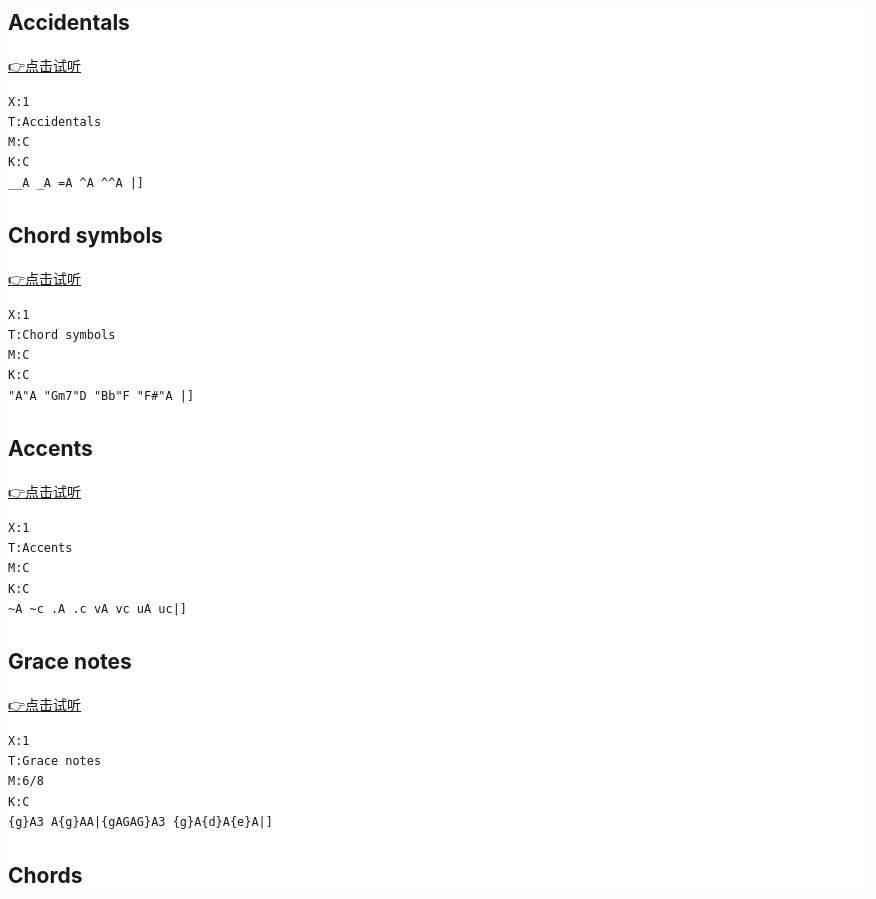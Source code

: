 ## Accidentals


<a href="/_class/abcjs/?path=./example/accidentals.md" target="_blank">👉点击试听</a>

```
X:1
T:Accidentals
M:C
K:C
__A _A =A ^A ^^A |]
```

## Chord symbols


<a href="/_class/abcjs/?path=./example/chord-symbols.md" target="_blank">👉点击试听</a>

```
X:1
T:Chord symbols
M:C
K:C
"A"A "Gm7"D "Bb"F "F#"A |]
```

## Accents


<a href="/_class/abcjs/?path=./example/accents.md" target="_blank">👉点击试听</a>

```
X:1
T:Accents
M:C
K:C
~A ~c .A .c vA vc uA uc|]
```

## Grace notes


<a href="/_class/abcjs/?path=./example/grace-notes.md" target="_blank">👉点击试听</a>

```
X:1
T:Grace notes
M:6/8
K:C
{g}A3 A{g}AA|{gAGAG}A3 {g}A{d}A{e}A|]
```

## Chords

